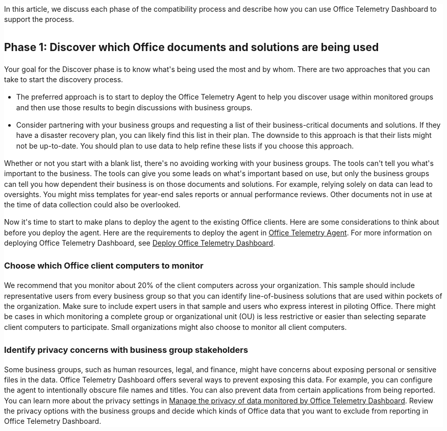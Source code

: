 In this article, we discuss each phase of the compatibility process and describe how you can use Office Telemetry Dashboard to support the process.
  
<a name="discover"> </a>

## Phase 1: Discover which Office documents and solutions are being used

Your goal for the Discover phase is to know what's being used the most and by whom. There are two approaches that you can take to start the discovery process.
  
- The preferred approach is to start to deploy the Office Telemetry Agent to help you discover usage within monitored groups and then use those results to begin discussions with business groups.
    
- Consider partnering with your business groups and requesting a list of their business-critical documents and solutions. If they have a disaster recovery plan, you can likely find this list in their plan. The downside to this approach is that their lists might not be up-to-date. You should plan to use data to help refine these lists if you choose this approach.
    
Whether or not you start with a blank list, there's no avoiding working with your business groups. The tools can't tell you what's important to the business. The tools can give you some leads on what's important based on use, but only the business groups can tell you how dependent their business is on those documents and solutions. For example, relying solely on data can lead to oversights. You might miss templates for year-end sales reports or annual performance reviews. Other documents not in use at the time of data collection could also be overlooked.
  
Now it's time to start to make plans to deploy the agent to the existing Office clients. Here are some considerations to think about before you deploy the agent. Here are the requirements to deploy the agent in [Office Telemetry Agent](deploy-telemetry-dashboard.md#agent). For more information on deploying Office Telemetry Dashboard, see [Deploy Office Telemetry Dashboard](deploy-telemetry-dashboard.md).
  
### Choose which Office client computers to monitor

We recommend that you monitor about 20% of the client computers across your organization. This sample should include representative users from every business group so that you can identify line-of-business solutions that are used within pockets of the organization. Make sure to include expert users in that sample and users who express interest in piloting Office. There might be cases in which monitoring a complete group or organizational unit (OU) is less restrictive or easier than selecting separate client computers to participate. Small organizations might also choose to monitor all client computers. 
  
### Identify privacy concerns with business group stakeholders

Some business groups, such as human resources, legal, and finance, might have concerns about exposing personal or sensitive files in the data. Office Telemetry Dashboard offers several ways to prevent exposing this data. For example, you can configure the agent to intentionally obscure file names and titles. You can also prevent data from certain applications from being reported. You can learn more about the privacy settings in [Manage the privacy of data monitored by Office Telemetry Dashboard](manage-the-privacy-of-data-monitored-by-telemetry-in-office.md). Review the privacy options with the business groups and decide which kinds of Office data that you want to exclude from reporting in Office Telemetry Dashboard. 
  
